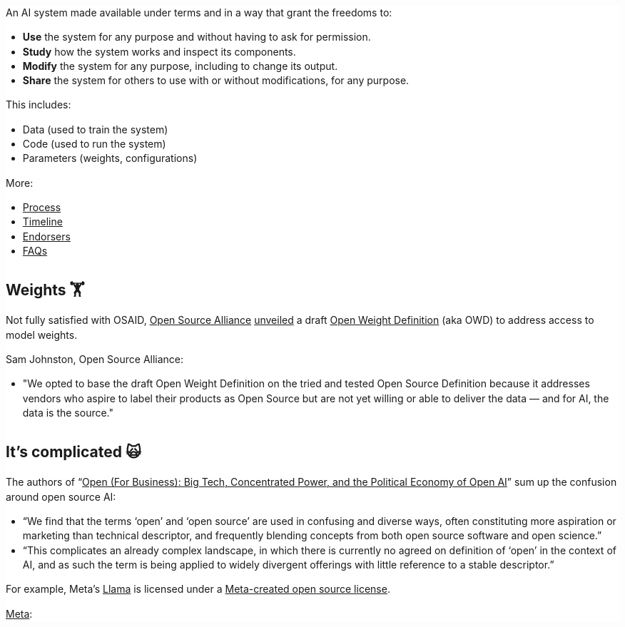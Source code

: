 An AI system made available under terms and in a way that grant the freedoms to:

* **Use** the system for any purpose and without having to ask for permission.
* **Study** how the system works and inspect its components.
* **Modify** the system for any purpose, including to change its output.
* **Share** the system for others to use with or without modifications, for any purpose.

This includes:



* Data (used to train the system)
* Code (used to run the system)
* Parameters (weights, configurations)

More:



* [Process](https://opensource.org/ai/process)
* [Timeline](https://opensource.org/ai/timeline)
* [Endorsers](https://opensource.org/ai/endorsements)
* [FAQs](https://hackmd.io/@opensourceinitiative/osaid-faq)


## Weights 🏋️

Not fully satisfied with OSAID, [Open Source Alliance](http://opensourcealliance.org) [unveiled](https://www.einpresswire.com/article/779177703/open-weight-definition-owd-delivering-clarity-while-protecting-the-integrity-of-open-source-ai) a draft [Open Weight Definition](https://openweight.org/) (aka OWD) to address access to model weights.

Sam Johnston, Open Source Alliance:



* "We opted to base the draft Open Weight Definition on the tried and tested Open Source Definition because it addresses vendors who aspire to label their products as Open Source but are not yet willing or able to deliver the data — and for AI, the data is the source."


## It’s complicated 🙀

The authors of “[Open (For Business): Big Tech, Concentrated Power, and the Political Economy of Open AI](https://papers.ssrn.com/sol3/papers.cfm?abstract_id=4543807 )” sum up the confusion around open source AI:



* “We find that the terms ‘open’ and ‘open source’ are used in confusing and diverse ways, often constituting more aspiration or marketing than technical descriptor, and frequently blending concepts from both open source software and open science.”
* “This complicates an already complex landscape, in which there is currently no agreed on definition of ‘open’ in the context of AI, and as such the term is being applied to widely divergent offerings with little reference to a stable descriptor.”

For example, Meta’s [Llama](https://www.llama.com/) is licensed under a [Meta-created open source license](https://www.llama.com/llama3_2/license/).

[Meta](https://techcrunch.com/2024/10/28/we-finally-have-an-official-definition-for-open-source-ai/):
